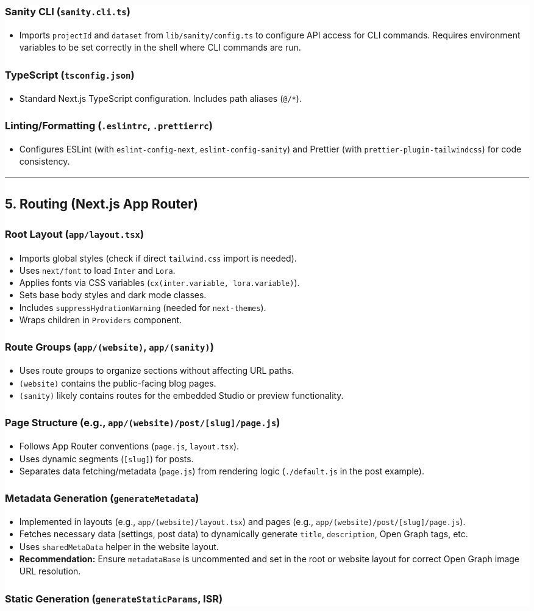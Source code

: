 ### Sanity CLI (`sanity.cli.ts`)

*   Imports `projectId` and `dataset` from `lib/sanity/config.ts` to configure API access for CLI commands. Requires environment variables to be set correctly in the shell where CLI commands are run.

### TypeScript (`tsconfig.json`)

*   Standard Next.js TypeScript configuration. Includes path aliases (`@/*`).

### Linting/Formatting (`.eslintrc`, `.prettierrc`)

*   Configures ESLint (with `eslint-config-next`, `eslint-config-sanity`) and Prettier (with `prettier-plugin-tailwindcss`) for code consistency.

---

## 5. Routing (Next.js App Router)

### Root Layout (`app/layout.tsx`)

*   Imports global styles (check if direct `tailwind.css` import is needed).
*   Uses `next/font` to load `Inter` and `Lora`.
*   Applies fonts via CSS variables (`cx(inter.variable, lora.variable)`).
*   Sets base body styles and dark mode classes.
*   Includes `suppressHydrationWarning` (needed for `next-themes`).
*   Wraps children in `Providers` component.

### Route Groups (`app/(website)`, `app/(sanity)`)

*   Uses route groups to organize sections without affecting URL paths.
*   `(website)` contains the public-facing blog pages.
*   `(sanity)` likely contains routes for the embedded Studio or preview functionality.

### Page Structure (e.g., `app/(website)/post/[slug]/page.js`)

*   Follows App Router conventions (`page.js`, `layout.tsx`).
*   Uses dynamic segments (`[slug]`) for posts.
*   Separates data fetching/metadata (`page.js`) from rendering logic (`./default.js` in the post example).

### Metadata Generation (`generateMetadata`)

*   Implemented in layouts (e.g., `app/(website)/layout.tsx`) and pages (e.g., `app/(website)/post/[slug]/page.js`).
*   Fetches necessary data (settings, post data) to dynamically generate `title`, `description`, Open Graph tags, etc.
*   Uses `sharedMetaData` helper in the website layout.
*   **Recommendation:** Ensure `metadataBase` is uncommented and set in the root or website layout for correct Open Graph image URL resolution.

### Static Generation (`generateStaticParams`, ISR)
